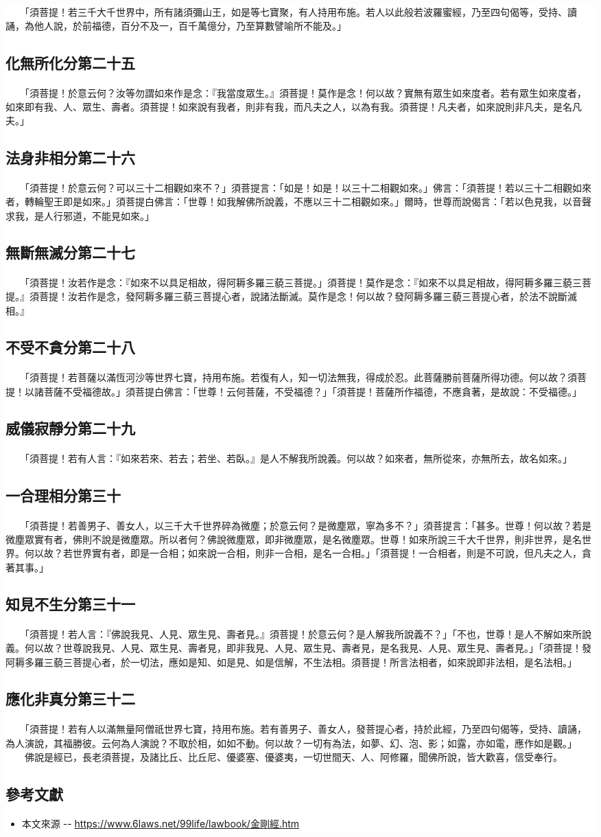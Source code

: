 　　「須菩提！若三千大千世界中，所有諸須彌山王，如是等七寶聚，有人持用布施。若人以此般若波羅蜜經，乃至四句偈等，受持、讀誦，為他人說，於前福德，百分不及一，百千萬億分，乃至算數譬喻所不能及。」

## 化無所化分第二十五

　　「須菩提！於意云何？汝等勿謂如來作是念：『我當度眾生。』須菩提！莫作是念！何以故？實無有眾生如來度者。若有眾生如來度者，如來即有我、人、眾生、壽者。須菩提！如來說有我者，則非有我，而凡夫之人，以為有我。須菩提！凡夫者，如來說則非凡夫，是名凡夫。」

## 法身非相分第二十六

　　「須菩提！於意云何？可以三十二相觀如來不？」須菩提言：「如是！如是！以三十二相觀如來。」佛言：「須菩提！若以三十二相觀如來者，轉輪聖王即是如來。」須菩提白佛言：「世尊！如我解佛所說義，不應以三十二相觀如來。」爾時，世尊而說偈言：「若以色見我，以音聲求我，是人行邪道，不能見如來。」

## 無斷無滅分第二十七

　　「須菩提！汝若作是念：『如來不以具足相故，得阿耨多羅三藐三菩提。」須菩提！莫作是念：『如來不以具足相故，得阿耨多羅三藐三菩提。』須菩提！汝若作是念，發阿耨多羅三藐三菩提心者，說諸法斷滅。莫作是念！何以故？發阿耨多羅三藐三菩提心者，於法不說斷滅相。』

## 不受不貪分第二十八
　　「須菩提！若菩薩以滿恆河沙等世界七寶，持用布施。若復有人，知一切法無我，得成於忍。此菩薩勝前菩薩所得功德。何以故？須菩提！以諸菩薩不受福德故。」須菩提白佛言：「世尊！云何菩薩，不受福德？」「須菩提！菩薩所作福德，不應貪著，是故說：不受福德。」

## 威儀寂靜分第二十九

　　「須菩提！若有人言：『如來若來、若去；若坐、若臥。』是人不解我所說義。何以故？如來者，無所從來，亦無所去，故名如來。」

## 一合理相分第三十

　　「須菩提！若善男子、善女人，以三千大千世界碎為微塵；於意云何？是微塵眾，寧為多不？」須菩提言：「甚多。世尊！何以故？若是微塵眾實有者，佛則不說是微塵眾。所以者何？佛說微塵眾，即非微塵眾，是名微塵眾。世尊！如來所說三千大千世界，則非世界，是名世界。何以故？若世界實有者，即是一合相；如來說一合相，則非一合相，是名一合相。」「須菩提！一合相者，則是不可說，但凡夫之人，貪著其事。」

## 知見不生分第三十一

　　「須菩提！若人言：『佛說我見、人見、眾生見、壽者見。』須菩提！於意云何？是人解我所說義不？」「不也，世尊！是人不解如來所說義。何以故？世尊說我見、人見、眾生見、壽者見，即非我見、人見、眾生見、壽者見，是名我見、人見、眾生見、壽者見。」「須菩提！發阿耨多羅三藐三菩提心者，於一切法，應如是知、如是見、如是信解，不生法相。須菩提！所言法相者，如來說即非法相，是名法相。」

## 應化非真分第三十二

　　「須菩提！若有人以滿無量阿僧祇世界七寶，持用布施。若有善男子、善女人，發菩提心者，持於此經，乃至四句偈等，受持、讀誦，為人演說，其福勝彼。云何為人演說？不取於相，如如不動。何以故？一切有為法，如夢、幻、泡、影；如露，亦如電，應作如是觀。」
　　佛說是經已，長老須菩提，及諸比丘、比丘尼、優婆塞、優婆夷，一切世間天、人、阿修羅，聞佛所說，皆大歡喜，信受奉行。

## 參考文獻

* 本文來源 -- https://www.6laws.net/99life/lawbook/金剛經.htm
